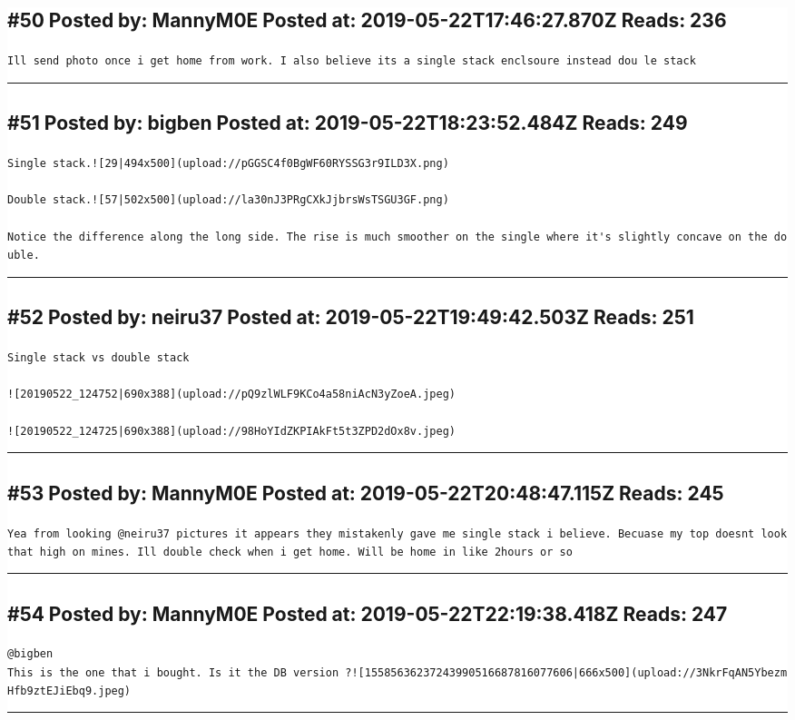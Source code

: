 ## \#50 Posted by: MannyM0E Posted at: 2019-05-22T17:46:27.870Z Reads: 236

```
Ill send photo once i get home from work. I also believe its a single stack enclsoure instead dou le stack
```

---
## \#51 Posted by: bigben Posted at: 2019-05-22T18:23:52.484Z Reads: 249

```
Single stack.![29|494x500](upload://pGGSC4f0BgWF60RYSSG3r9ILD3X.png)
 
Double stack.![57|502x500](upload://la30nJ3PRgCXkJjbrsWsTSGU3GF.png)
 
Notice the difference along the long side. The rise is much smoother on the single where it's slightly concave on the double.
```

---
## \#52 Posted by: neiru37 Posted at: 2019-05-22T19:49:42.503Z Reads: 251

```
Single stack vs double stack 

![20190522_124752|690x388](upload://pQ9zlWLF9KCo4a58niAcN3yZoeA.jpeg)

![20190522_124725|690x388](upload://98HoYIdZKPIAkFt5t3ZPD2dOx8v.jpeg)
```

---
## \#53 Posted by: MannyM0E Posted at: 2019-05-22T20:48:47.115Z Reads: 245

```
Yea from looking @neiru37 pictures it appears they mistakenly gave me single stack i believe. Becuase my top doesnt look that high on mines. Ill double check when i get home. Will be home in like 2hours or so
```

---
## \#54 Posted by: MannyM0E Posted at: 2019-05-22T22:19:38.418Z Reads: 247

```
@bigben  
This is the one that i bought. Is it the DB version ?![15585636237243990516687816077606|666x500](upload://3NkrFqAN5YbezmHfb9ztEJiEbq9.jpeg)
```

---